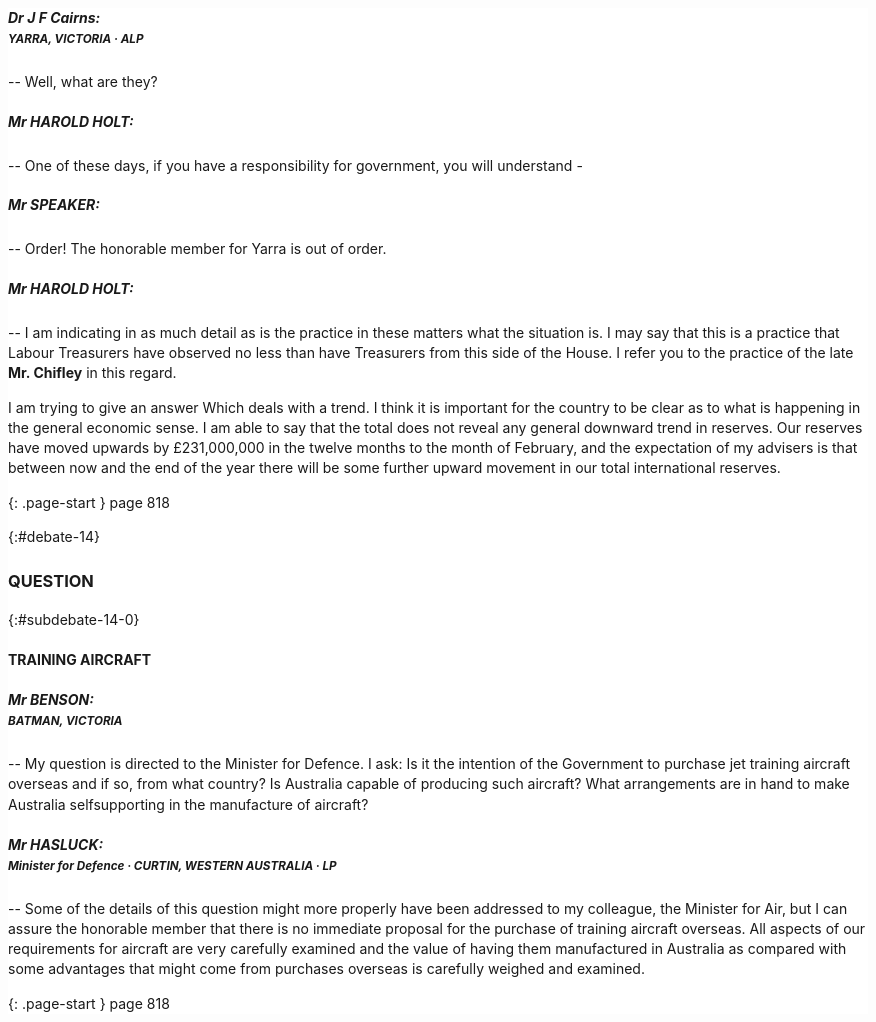 ##### Dr J F Cairns:<br><small class="text-muted">YARRA, VICTORIA &middot; ALP</small>

-- Well, what are they? 

##### Mr HAROLD HOLT:

-- One of these days, if you have a responsibility for government, you will understand - 

##### Mr SPEAKER:

-- Order! The honorable member for Yarra is out of order. 

##### Mr HAROLD HOLT:

-- I am indicating in as much detail as is the practice in these matters what the situation is. I may say that this is a practice that Labour Treasurers have observed no less than have Treasurers from this side of the House. I refer you to the practice of the late  **Mr. Chifley**  in this regard. 

I am trying to give an answer Which deals with a trend. I think it is important for the country to be clear as to what is happening in the general economic sense. I am able to say that the total does not reveal any general downward trend in reserves. Our reserves have moved upwards by £231,000,000 in the twelve months to the month of February, and the expectation of my advisers is that between now and the end of the year there will be some further upward movement in our total international reserves. 

{: .page-start }
page 818

{:#debate-14}
### QUESTION

{:#subdebate-14-0}
#### TRAINING AIRCRAFT

##### Mr BENSON:<br><small class="text-muted">BATMAN, VICTORIA</small>

-- My question is directed to the Minister for Defence. I ask: Is it the intention of the Government to purchase jet training aircraft overseas and if so, from what country? Is Australia capable of producing such aircraft? What arrangements are in hand to make Australia selfsupporting in the manufacture of aircraft? 

##### Mr HASLUCK:<br><small class="text-muted">Minister for Defence &middot; CURTIN, WESTERN AUSTRALIA &middot; LP</small>

-- Some of the details of this question might more properly have been addressed to my colleague, the Minister for Air, but I can assure the honorable member that there is no immediate proposal for the purchase of training aircraft overseas. All aspects of our requirements for aircraft are very carefully examined and the value of having them manufactured in Australia as compared with some advantages that might come from purchases overseas is carefully weighed and examined. 

{: .page-start }
page 818

